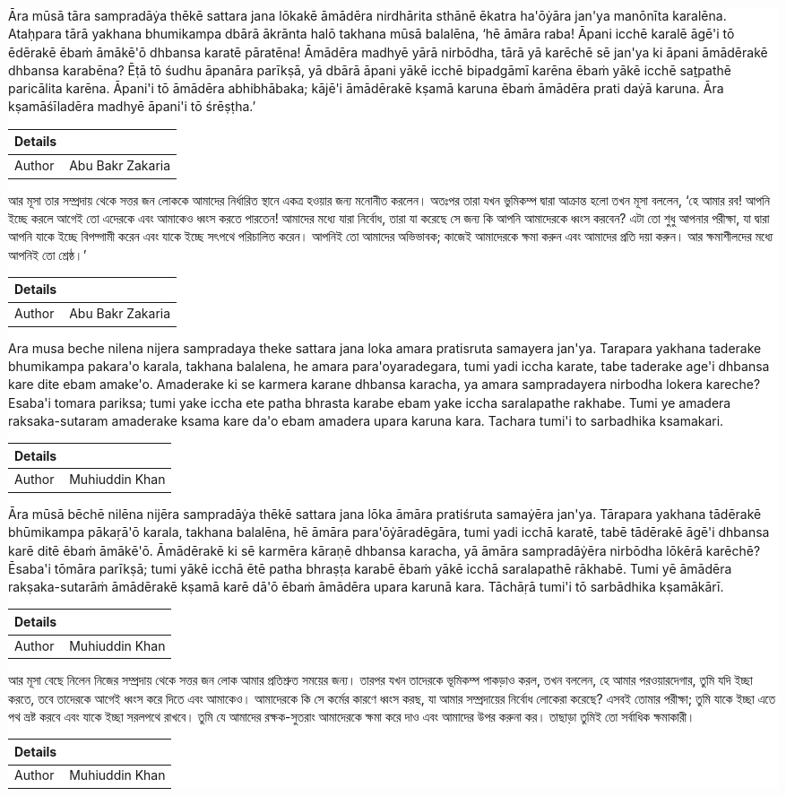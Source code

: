
<div dir="ltr" lang="bn" style={{fontSize:'larger',backgroundColor:'#f8f9fa',padding:20}}>
Āra mūsā tāra sampradāẏa thēkē sattara jana lōkakē āmādēra nirdhārita sthānē ēkatra ha'ōẏāra jan'ya manōnīta karalēna. Ataḥpara tārā yakhana bhumikampa dbārā ākrānta halō takhana mūsā balalēna, ‘hē āmāra raba! Āpani icchē karalē āgē'i tō ēdērakē ēbaṁ āmākē'ō dhbansa karatē pāratēna! Āmādēra madhyē yārā nirbōdha, tārā yā karēchē sē jan'ya ki āpani āmādērakē dhbansa karabēna? Ēṭā tō śudhu āpanāra parīkṣā, yā dbārā āpani yākē icchē bipadgāmī karēna ēbaṁ yākē icchē saṯpathē paricālita karēna. Āpani'i tō āmādēra abhibhābaka; kājē'i āmādērakē kṣamā karuna ēbaṁ āmādēra prati daẏā karuna. Āra kṣamāśīladēra madhyē āpani'i tō śrēṣṭha.’
</div>
<div style={{backgroundColor:'#f8f9fa',padding:20, marginBottom: 10}}><table> <thead> <tr> <th>Details</th> <th></th> </tr> </thead> <tbody> <tr><td>Author</td><td>Abu Bakr Zakaria</td></tr></tbody></table></div>


<div dir="ltr" lang="bn" style={{fontSize:'larger',backgroundColor:'#f8f9fa',padding:20}}>
আর মূসা তার সম্প্রদায় থেকে সত্তর জন লোককে আমাদের নির্ধারিত স্থানে একত্র হওয়ার জন্য মনোনীত করলেন। অতঃপর তারা যখন ভুমিকম্প দ্বারা আক্রান্ত হলো তখন মূসা বললেন, ‘হে আমার রব! আপনি ইচ্ছে করলে আগেই তো এদেরকে এবং আমাকেও ধ্বংস করতে পারতেন! আমাদের মধ্যে যারা নির্বোধ, তারা যা করেছে সে জন্য কি আপনি আমাদেরকে ধ্বংস করবেন? এটা তো শুধু আপনার পরীক্ষা, যা দ্বারা আপনি যাকে ইচ্ছে বিপদ্গামী করেন এবং যাকে ইচ্ছে সৎপথে পরিচালিত করেন। আপনিই তো আমাদের অভিভাবক; কাজেই আমাদেরকে ক্ষমা করুন এবং আমাদের প্রতি দয়া করুন। আর ক্ষমাশীলদের মধ্যে আপনিই তো শ্রেষ্ঠ।’
</div>
<div style={{backgroundColor:'#f8f9fa',padding:20, marginBottom: 10}}><table> <thead> <tr> <th>Details</th> <th></th> </tr> </thead> <tbody> <tr><td>Author</td><td>Abu Bakr Zakaria</td></tr></tbody></table></div>


<div dir="ltr" lang="bn" style={{fontSize:'larger',backgroundColor:'#f8f9fa',padding:20}}>
Ara musa beche nilena nijera sampradaya theke sattara jana loka amara pratisruta samayera jan'ya. Tarapara yakhana taderake bhumikampa pakara'o karala, takhana balalena, he amara para'oyaradegara, tumi yadi iccha karate, tabe taderake age'i dhbansa kare dite ebam amake'o. Amaderake ki se karmera karane dhbansa karacha, ya amara sampradayera nirbodha lokera kareche? Esaba'i tomara pariksa; tumi yake iccha ete patha bhrasta karabe ebam yake iccha saralapathe rakhabe. Tumi ye amadera raksaka-sutaram amaderake ksama kare da'o ebam amadera upara karuna kara. Tachara tumi'i to sarbadhika ksamakari.
</div>
<div style={{backgroundColor:'#f8f9fa',padding:20, marginBottom: 10}}><table> <thead> <tr> <th>Details</th> <th></th> </tr> </thead> <tbody> <tr><td>Author</td><td>Muhiuddin Khan</td></tr></tbody></table></div>


<div dir="ltr" lang="bn" style={{fontSize:'larger',backgroundColor:'#f8f9fa',padding:20}}>
Āra mūsā bēchē nilēna nijēra sampradāẏa thēkē sattara jana lōka āmāra pratiśruta samaẏēra jan'ya. Tārapara yakhana tādērakē bhūmikampa pākaṛā'ō karala, takhana balalēna, hē āmāra para'ōẏāradēgāra, tumi yadi icchā karatē, tabē tādērakē āgē'i dhbansa karē ditē ēbaṁ āmākē'ō. Āmādērakē ki sē karmēra kāraṇē dhbansa karacha, yā āmāra sampradāẏēra nirbōdha lōkērā karēchē? Ēsaba'i tōmāra parīkṣā; tumi yākē icchā ētē patha bhraṣṭa karabē ēbaṁ yākē icchā saralapathē rākhabē. Tumi yē āmādēra rakṣaka-sutarāṁ āmādērakē kṣamā karē dā'ō ēbaṁ āmādēra upara karunā kara. Tāchāṛā tumi'i tō sarbādhika kṣamākārī.
</div>
<div style={{backgroundColor:'#f8f9fa',padding:20, marginBottom: 10}}><table> <thead> <tr> <th>Details</th> <th></th> </tr> </thead> <tbody> <tr><td>Author</td><td>Muhiuddin Khan</td></tr></tbody></table></div>


<div dir="ltr" lang="bn" style={{fontSize:'larger',backgroundColor:'#f8f9fa',padding:20}}>
আর মূসা বেছে নিলেন নিজের সম্প্রদায় থেকে সত্তর জন লোক আমার প্রতিশ্রুত সময়ের জন্য। তারপর যখন তাদেরকে ভূমিকম্প পাকড়াও করল, তখন বললেন, হে আমার পরওয়ারদেগার, তুমি যদি ইচ্ছা করতে, তবে তাদেরকে আগেই ধ্বংস করে দিতে এবং আমাকেও। আমাদেরকে কি সে কর্মের কারণে ধ্বংস করছ, যা আমার সম্প্রদায়ের নির্বোধ লোকেরা করেছে? এসবই তোমার পরীক্ষা; তুমি যাকে ইচ্ছা এতে পথ ভ্রষ্ট করবে এবং যাকে ইচ্ছা সরলপথে রাখবে। তুমি যে আমাদের রক্ষক-সুতরাং আমাদেরকে ক্ষমা করে দাও এবং আমাদের উপর করুনা কর। তাছাড়া তুমিই তো সর্বাধিক ক্ষমাকারী।
</div>
<div style={{backgroundColor:'#f8f9fa',padding:20, marginBottom: 10}}><table> <thead> <tr> <th>Details</th> <th></th> </tr> </thead> <tbody> <tr><td>Author</td><td>Muhiuddin Khan</td></tr></tbody></table></div>
